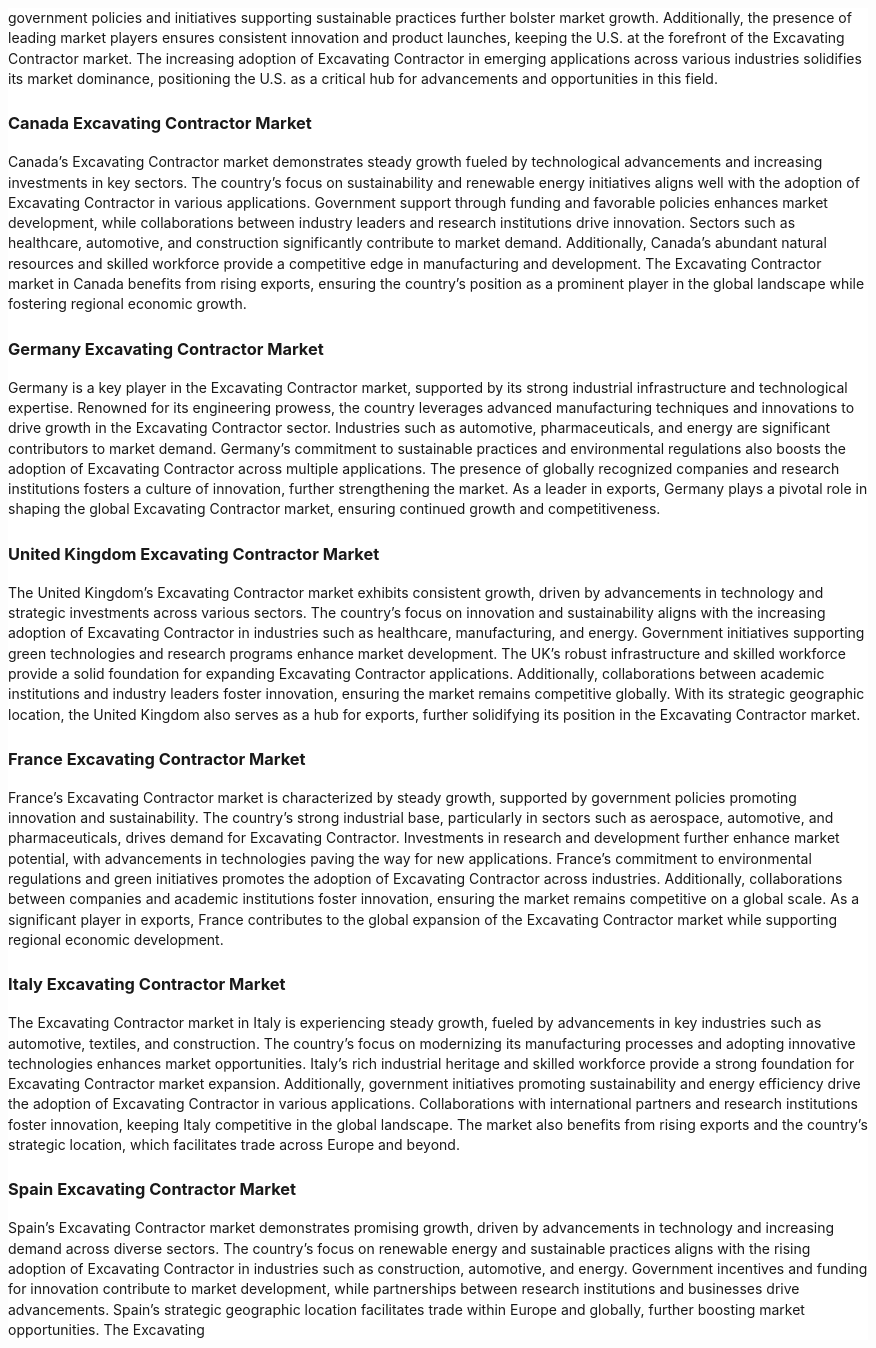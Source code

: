 government policies and initiatives supporting sustainable practices further bolster market growth. Additionally, the presence of leading market players ensures consistent innovation and product launches, keeping the U.S. at the forefront of the Excavating Contractor market. The increasing adoption of Excavating Contractor in emerging applications across various industries solidifies its market dominance, positioning the U.S. as a critical hub for advancements and opportunities in this field.</p><h3>Canada Excavating Contractor Market</h3><p>Canada&rsquo;s Excavating Contractor market demonstrates steady growth fueled by technological advancements and increasing investments in key sectors. The country&rsquo;s focus on sustainability and renewable energy initiatives aligns well with the adoption of Excavating Contractor in various applications. Government support through funding and favorable policies enhances market development, while collaborations between industry leaders and research institutions drive innovation. Sectors such as healthcare, automotive, and construction significantly contribute to market demand. Additionally, Canada&rsquo;s abundant natural resources and skilled workforce provide a competitive edge in manufacturing and development. The Excavating Contractor market in Canada benefits from rising exports, ensuring the country&rsquo;s position as a prominent player in the global landscape while fostering regional economic growth.</p><h3>Germany Excavating Contractor Market</h3><p>Germany is a key player in the Excavating Contractor market, supported by its strong industrial infrastructure and technological expertise. Renowned for its engineering prowess, the country leverages advanced manufacturing techniques and innovations to drive growth in the Excavating Contractor sector. Industries such as automotive, pharmaceuticals, and energy are significant contributors to market demand. Germany&rsquo;s commitment to sustainable practices and environmental regulations also boosts the adoption of Excavating Contractor across multiple applications. The presence of globally recognized companies and research institutions fosters a culture of innovation, further strengthening the market. As a leader in exports, Germany plays a pivotal role in shaping the global Excavating Contractor market, ensuring continued growth and competitiveness.</p><h3>United Kingdom Excavating Contractor Market</h3><p>The United Kingdom&rsquo;s Excavating Contractor market exhibits consistent growth, driven by advancements in technology and strategic investments across various sectors. The country&rsquo;s focus on innovation and sustainability aligns with the increasing adoption of Excavating Contractor in industries such as healthcare, manufacturing, and energy. Government initiatives supporting green technologies and research programs enhance market development. The UK&rsquo;s robust infrastructure and skilled workforce provide a solid foundation for expanding Excavating Contractor applications. Additionally, collaborations between academic institutions and industry leaders foster innovation, ensuring the market remains competitive globally. With its strategic geographic location, the United Kingdom also serves as a hub for exports, further solidifying its position in the Excavating Contractor market.</p><h3>France Excavating Contractor Market</h3><p>France&rsquo;s Excavating Contractor market is characterized by steady growth, supported by government policies promoting innovation and sustainability. The country&rsquo;s strong industrial base, particularly in sectors such as aerospace, automotive, and pharmaceuticals, drives demand for Excavating Contractor. Investments in research and development further enhance market potential, with advancements in technologies paving the way for new applications. France&rsquo;s commitment to environmental regulations and green initiatives promotes the adoption of Excavating Contractor across industries. Additionally, collaborations between companies and academic institutions foster innovation, ensuring the market remains competitive on a global scale. As a significant player in exports, France contributes to the global expansion of the Excavating Contractor market while supporting regional economic development.</p><h3>Italy Excavating Contractor Market</h3><p>The Excavating Contractor market in Italy is experiencing steady growth, fueled by advancements in key industries such as automotive, textiles, and construction. The country&rsquo;s focus on modernizing its manufacturing processes and adopting innovative technologies enhances market opportunities. Italy&rsquo;s rich industrial heritage and skilled workforce provide a strong foundation for Excavating Contractor market expansion. Additionally, government initiatives promoting sustainability and energy efficiency drive the adoption of Excavating Contractor in various applications. Collaborations with international partners and research institutions foster innovation, keeping Italy competitive in the global landscape. The market also benefits from rising exports and the country&rsquo;s strategic location, which facilitates trade across Europe and beyond.</p><h3>Spain Excavating Contractor Market</h3><p>Spain&rsquo;s Excavating Contractor market demonstrates promising growth, driven by advancements in technology and increasing demand across diverse sectors. The country&rsquo;s focus on renewable energy and sustainable practices aligns with the rising adoption of Excavating Contractor in industries such as construction, automotive, and energy. Government incentives and funding for innovation contribute to market development, while partnerships between research institutions and businesses drive advancements. Spain&rsquo;s strategic geographic location facilitates trade within Europe and globally, further boosting market opportunities. The Excavating